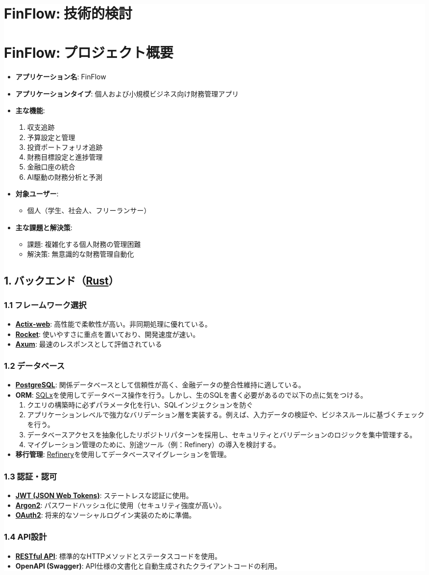 # FinFlow: 技術的検討


# FinFlow: プロジェクト概要

- **アプリケーション名**: FinFlow

- **アプリケーションタイプ**: 個人および小規模ビジネス向け財務管理アプリ

- **主な機能**:
  1. 収支追跡
  2. 予算設定と管理
  3. 投資ポートフォリオ追跡
  4. 財務目標設定と進捗管理
  5. 金融口座の統合
  6. AI駆動の財務分析と予測

- **対象ユーザー**:
  - 個人（学生、社会人、フリーランサー）

- **主な課題と解決策**:
  - 課題: 複雑化する個人財務の管理困難
  - 解決策: 無意識的な財務管理自動化


## 1. バックエンド（[Rust](https://www.rust-lang.org/ja)）

### 1.1 フレームワーク選択
- **[Actix-web](https://actix.rs/)**: 高性能で柔軟性が高い。非同期処理に優れている。
- **[Rocket](https://rocket.rs/)**: 使いやすさに重点を置いており、開発速度が速い。
- **[Axum](https://docs.rs/axum/latest/axum/)**: 最速のレスポンスとして評価されている


### 1.2 データベース
- **[PostgreSQL](https://www.postgresql.org/)**: 関係データベースとして信頼性が高く、金融データの整合性維持に適している。
- **ORM**: [SQLx](https://docs.rs/sqlx/latest/sqlx/)を使用してデータベース操作を行う。しかし、生のSQLを書く必要があるので以下の点に気をつける。
    1. クエリの構築時に必ずパラメータ化を行い、SQLインジェクションを防ぐ
    2. アプリケーションレベルで強力なバリデーション層を実装する。例えば、入力データの検証や、ビジネスルールに基づくチェックを行う。
    3. データベースアクセスを抽象化したリポジトリパターンを採用し、セキュリティとバリデーションのロジックを集中管理する。
    4. マイグレーション管理のために、別途ツール（例：Refinery）の導入を検討する。
- **移行管理**: [Refinery](https://docs.rs/refinery/latest/refinery/)を使用してデータベースマイグレーションを管理。

### 1.3 認証・認可
- **[JWT (JSON Web Tokens)](https://jwt.io/introduction)**: ステートレスな認証に使用。
- **[Argon2](https://ja.wikipedia.org/wiki/Argon2)**: パスワードハッシュ化に使用（セキュリティ強度が高い）。
- **[OAuth2](https://auth0.com/jp/intro-to-iam/what-is-oauth-2)**: 将来的なソーシャルログイン実装のために準備。

### 1.4 API設計
- **[RESTful API](https://ja.wikipedia.org/wiki/Representational_State_Transfer)**: 標準的なHTTPメソッドとステータスコードを使用。
- **OpenAPI (Swagger)**: API仕様の文書化と自動生成されたクライアントコードの利用。

